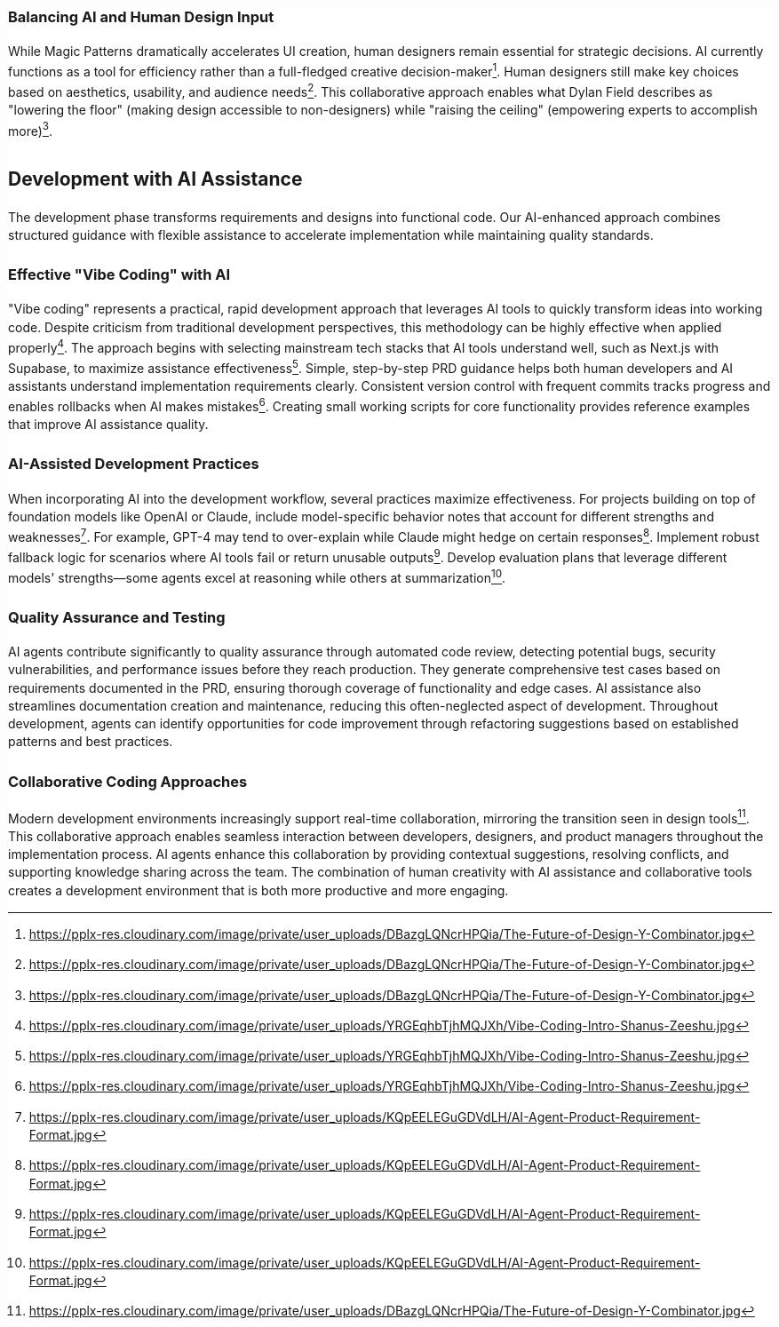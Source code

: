 ### Balancing AI and Human Design Input

While Magic Patterns dramatically accelerates UI creation, human designers remain essential for strategic decisions. AI currently functions as a tool for efficiency rather than a full-fledged creative decision-maker[^1_2]. Human designers still make key choices based on aesthetics, usability, and audience needs[^1_2]. This collaborative approach enables what Dylan Field describes as "lowering the floor" (making design accessible to non-designers) while "raising the ceiling" (empowering experts to accomplish more)[^1_2].

## Development with AI Assistance

The development phase transforms requirements and designs into functional code. Our AI-enhanced approach combines structured guidance with flexible assistance to accelerate implementation while maintaining quality standards.

### Effective "Vibe Coding" with AI

"Vibe coding" represents a practical, rapid development approach that leverages AI tools to quickly transform ideas into working code. Despite criticism from traditional development perspectives, this methodology can be highly effective when applied properly[^1_4]. The approach begins with selecting mainstream tech stacks that AI tools understand well, such as Next.js with Supabase, to maximize assistance effectiveness[^1_4]. Simple, step-by-step PRD guidance helps both human developers and AI assistants understand implementation requirements clearly. Consistent version control with frequent commits tracks progress and enables rollbacks when AI makes mistakes[^1_4]. Creating small working scripts for core functionality provides reference examples that improve AI assistance quality.

### AI-Assisted Development Practices

When incorporating AI into the development workflow, several practices maximize effectiveness. For projects building on top of foundation models like OpenAI or Claude, include model-specific behavior notes that account for different strengths and weaknesses[^1_1]. For example, GPT-4 may tend to over-explain while Claude might hedge on certain responses[^1_1]. Implement robust fallback logic for scenarios where AI tools fail or return unusable outputs[^1_1]. Develop evaluation plans that leverage different models' strengths—some agents excel at reasoning while others at summarization[^1_1].

### Quality Assurance and Testing

AI agents contribute significantly to quality assurance through automated code review, detecting potential bugs, security vulnerabilities, and performance issues before they reach production. They generate comprehensive test cases based on requirements documented in the PRD, ensuring thorough coverage of functionality and edge cases. AI assistance also streamlines documentation creation and maintenance, reducing this often-neglected aspect of development. Throughout development, agents can identify opportunities for code improvement through refactoring suggestions based on established patterns and best practices.

### Collaborative Coding Approaches

Modern development environments increasingly support real-time collaboration, mirroring the transition seen in design tools[^1_2]. This collaborative approach enables seamless interaction between developers, designers, and product managers throughout the implementation process. AI agents enhance this collaboration by providing contextual suggestions, resolving conflicts, and supporting knowledge sharing across the team. The combination of human creativity with AI assistance and collaborative tools creates a development environment that is both more productive and more engaging.


[^1_1]: https://pplx-res.cloudinary.com/image/private/user_uploads/KQpEELEGuGDVdLH/AI-Agent-Product-Requirement-Format.jpg
[^1_2]: https://pplx-res.cloudinary.com/image/private/user_uploads/DBazgLQNcrHPQia/The-Future-of-Design-Y-Combinator.jpg
[^1_3]: https://pplx-res.cloudinary.com/image/private/user_uploads/UaXCobAOHndymxF/Vibe-Coding-Pipeline.jpg
[^1_4]: https://pplx-res.cloudinary.com/image/private/user_uploads/YRGEqhbTjhMQJXh/Vibe-Coding-Intro-Shanus-Zeeshu.jpg
[^1_5]: https://docs.aws.amazon.com/prescriptive-guidance/latest/strategy-accelerate-software-dev-lifecycle-gen-ai/best-practices.html
[^1_6]: https://www.navto.ai/magic-patterns
[^1_7]: https://docsbot.ai/prompts/technical/markdown-product-requirement-doc
[^1_8]: https://clickup.com/p/ai-agents/claude
[^1_9]: https://www.linkedin.com/pulse/building-ai-agents-from-idea-deployment-huzefa-husain-keroe
[^1_10]: https://hmh.engineering/a-roadmap-for-the-future-of-agentic-software-development-54fc2d2ef9bb
[^1_11]: https://codeparrot.ai/blogs/magic-patterns-ai-a-complete-guide-tutorial
[^1_12]: https://stackoverflow.com/questions/10280902/how-to-embed-code-from-repo-in-github-markdown
[^1_13]: https://www.sonarsource.com/learn/ai-agents-in-sdlc/
[^1_14]: https://www.parangat.com/ai-agents-for-software-development-what-they-are-and-why-you-should-care/
[^1_15]: https://www.xamun.ai/post/integrating-ai-agents-into-the-development-lifecycle
[^1_16]: https://www.linkedin.com/pulse/future-software-development-how-ai-agents-transform-sdlc-wagner-lopes-1cu7c
[^1_17]: https://beam.ai/llm/claude/
[^1_18]: https://shelf.io/blog/ai-agent-deployment/
[^1_19]: https://www.ideas2it.com/blogs/ai-in-software-development-sdlc
[^1_20]: https://dev.to/codeparrot/magic-patterns-ai-a-complete-guide-tutorial-70g
[^1_21]: https://student.cs.uwaterloo.ca/~cs346/1249/toolchain/markdown/
[^1_22]: https://www.anthropic.com/solutions/agents
[^1_23]: https://geekyants.com/en-us/blog/building-ai-agents-a-step-by-step-guide-to-designing-deploying-and-optimizing-your-intelligent-solutions
[^1_24]: https://www.reddit.com/r/AI_Agents/comments/1hhylsi/how_are_software_engineering_teams_leveraging_ai/
[^2_1]: https://pplx-res.cloudinary.com/image/private/user_uploads/KQpEELEGuGDVdLH/AI-Agent-Product-Requirement-Format.jpg
[^2_2]: https://pplx-res.cloudinary.com/image/private/user_uploads/DBazgLQNcrHPQia/The-Future-of-Design-Y-Combinator.jpg
[^2_3]: https://pplx-res.cloudinary.com/image/private/user_uploads/UaXCobAOHndymxF/Vibe-Coding-Pipeline.jpg
[^2_4]: https://pplx-res.cloudinary.com/image/private/user_uploads/YRGEqhbTjhMQJXh/Vibe-Coding-Intro-Shanus-Zeeshu.jpg
[^2_5]: https://www.sonarsource.com/learn/ai-agents-in-sdlc/
[^2_6]: https://www.linkedin.com/pulse/evolution-minimum-product-thinking-ai-agent-harsha-srivatsa-2njyc
[^2_7]: https://www.chatbase.co/blog/ai-agent-development
[^2_8]: https://www.scrumlaunch.com/blog/cursor-vs-windsurf-pricing-update-lead
[^2_9]: https://prked.com/post/ai-powered-development-windsurf-review
[^2_10]: https://langfuse.com/blog/2025-03-19-ai-agent-comparison
[^2_11]: https://www.opensourceforu.com/2025/04/unleashing-the-power-of-generative-ai-agents-with-open-source-software/
[^2_12]: https://dev.to/aiagentsverse/5-game-changing-open-source-platforms-for-building-powerful-ai-agents-1e19
[^2_13]: https://www.creolestudios.com/top-open-source-ai-agents/
[^2_14]: https://www.linkedin.com/pulse/generative-ai-based-multi-agent-framework-automate-sdlc-lvoxc
[^2_15]: https://onix-systems.com/blog/implementing-ai-agents
[^2_16]: https://help.webex.com/article/nelkmxk/Guidelines-and-best-practices-for-automating-with-AI-agent
[^2_17]: https://techcrunch.com/2025/04/23/windsurf-slashes-prices-as-competition-with-cursor-heats-up/
[^2_18]: https://medevel.com/ai-agent-frameworks-1600/
[^2_19]: https://hub.athina.ai/top-5-open-source-frameworks-for-building-ai-agents-with-examples/
[^2_20]: https://waydev.co/ai-agents-in-sdlc/
[^2_21]: https://www.blott.studio/blog/post/cursor-vs-windsurf-which-code-editor-fits-your-workflow
[^2_22]: https://brightdata.com/blog/ai/best-ai-agent-frameworks
[^2_23]: https://sdtimes.com/ai/ai-agents-are-transforming-the-software-development-life-cycle/
[^2_24]: https://www.youtube.com/watch?v=Vr_jRsQIWO0
[^2_25]: https://cloud.google.com/transform/101-real-world-generative-ai-use-cases-from-industry-leaders
[^2_26]: https://www.youtube.com/watch?v=cHrkkLAraEY
[^2_27]: https://zencoder.ai/blog/ci-cd-pipelines-with-ai
[^2_28]: https://www.saffronedge.com/blog/ai-agent-examples/
[^2_29]: https://www.reddit.com/r/dataengineering/comments/1iokq4h/has_anyone_had_success_using_ai_agents_to_automate/
[^2_30]: https://help.webex.com/en-us/article/nelkmxk/Guidelines-and-best-practices-for-automating-with-AI-agent
[^2_31]: https://research.aimultiple.com/agentic-ai/
[^2_32]: https://www.uptech.team/blog/how-to-build-an-ai-agent
[^2_33]: https://www.dell.com/en-us/blog/ai-agent-pipelines-boost-security-and-deployment-in-nvidia-ai-enterprise/
[^2_34]: https://www.helicone.ai/blog/full-guide-to-improving-ai-agents
[^2_35]: https://www.thepromptwarrior.com/p/windsurf-vs-cursor-which-ai-coding-app-is-better
[^2_36]: https://dev.to/builderio/windsurf-vs-cursor-which-is-the-better-ai-code-editor-3m7n
[^2_37]: https://www.reddit.com/r/cursor/comments/1h93kti/cursor_vs_windsurf_pricing_model/
[^2_38]: https://www.youtube.com/watch?v=E0FVbuPVsgM
[^2_39]: https://www.linkedin.com/posts/ewanmak_why-windsurf-offers-better-value-than-cursor-activity-7310330079463571456-XA3Y
[^2_40]: https://blog.stackademic.com/the-real-cost-of-innovation-inside-windsurf-ais-controversial-pricing-shake-up-1a6872e8fbb6?gi=d08864b60333
[^2_41]: https://codeium.com/pricing
[^2_42]: https://www.wisp.blog/blog/is-windsurf-better-than-cursor-a-deep-dive-into-ai-code-editors
[^2_43]: https://www.fine.dev/blog/windsurf-vs-cursor
[^2_44]: https://www.youtube.com/watch?v=5fnbyPmkqp0
[^2_45]: https://windsurf.com/blog/pricing-v2
[^2_46]: https://www.linkedin.com/pulse/windsurf-vs-cursor-guide-ai-powered-coding-ides-keith-a-mcfarland-ut71e
[^2_47]: https://botpress.com/blog/ai-agent-frameworks
[^2_48]: https://getstream.io/blog/multiagent-ai-frameworks/
[^2_49]: https://opendatascience.com/top-10-open-source-ai-agent-frameworks-to-know-in-2025/
[^2_50]: https://www.reddit.com/r/LLMDevs/comments/1io0gnz/top_5_open_source_frameworks_for_building_ai/
[^2_51]: https://dev.to/potpie/10-open-source-tools-to-build-ai-agents-45h6
[^2_52]: https://budibase.com/blog/ai-agents/open-source-ai-agent-platforms/
[^2_53]: https://oxylabs.io/blog/best-ai-agent-frameworks
[^2_54]: https://www.shakudo.io/blog/top-9-ai-agent-frameworks
[^2_55]: https://www.okmg.com/blog/top-open-source-libraries-for-building-ai-agents
[^2_56]: https://workos.com/blog/top-ai-agent-frameworks-and-platforms-in-2025
[^2_57]: https://www.ai21.com/blog/ai-agent-frameworks/
[^2_58]: https://www.ai21.com/knowledge/ai-agent-frameworks/
[^2_59]: https://www.linkedin.com/pulse/revolutionizing-software-development-16-ai-agents-automating-jain-25qnc
[^2_60]: https://dev.to/dev_michael/windsurf-from-free-coding-hero-to-pricey-ai-rival-what-happened-k87
[^2_61]: https://www.appypieautomate.ai/blog/cursor-vs-windsurf-ai-code-editor
[^2_62]: https://blog.stackademic.com/the-real-cost-of-innovation-inside-windsurf-ais-controversial-pricing-shake-up-1a6872e8fbb6
[^2_63]: https://www.youtube.com/watch?v=iVD8QB6pINw
[^2_64]: https://www.techtarget.com/searchitoperations/news/366621121/Open-source-AI-agent-frameworks-add-enterprise-ops-polish
[^3_1]: https://pplx-res.cloudinary.com/image/private/user_uploads/KQpEELEGuGDVdLH/AI-Agent-Product-Requirement-Format.jpg
[^3_2]: https://pplx-res.cloudinary.com/image/private/user_uploads/DBazgLQNcrHPQia/The-Future-of-Design-Y-Combinator.jpg
[^3_3]: https://pplx-res.cloudinary.com/image/private/user_uploads/UaXCobAOHndymxF/Vibe-Coding-Pipeline.jpg
[^3_4]: https://pplx-res.cloudinary.com/image/private/user_uploads/YRGEqhbTjhMQJXh/Vibe-Coding-Intro-Shanus-Zeeshu.jpg
[^3_5]: https://kms-solutions.asia/blogs/7-steps-of-software-development-life-cycle
[^3_6]: https://www.launchnotes.com/glossary/growth-team-in-product-management-and-operations
[^3_7]: https://www.linkedin.com/pulse/delivering-success-key-improving-product-delivery-gopalakrishna
[^3_8]: https://londonappdevelopment.co.uk/blog/software-development-team-structure
[^3_9]: https://www.zendesk.com/blog/customer-success-manager/
[^3_10]: https://jakarta.telkomuniversity.ac.id/en/software-development-life-cycle-sdlc-models/
[^3_11]: https://www.theknowledgeacademy.com/blog/what-is-sdlc-in-software-engineering/
[^3_12]: https://pmc.ncbi.nlm.nih.gov/articles/PMC8959015/
[^3_13]: https://www.coca-colahellenic.com/en/about-us/what-we-do/win-the-marketplace/revenue-growth-management
[^3_14]: https://momo.careers/jobs/team-leader-product-growth-marketing-insurtech/
[^3_15]: https://fibery.io/blog/product-management/delivery-manager/
[^3_16]: https://dev.to/michaelmangial1/roles-and-responsibilities-within-a-software-engineering-team-2agm
[^3_17]: https://careers.kms-technology.com/job/customer-success-manager-katalon-743999724919007/
[^3_18]: https://www.linkedin.com/pulse/in-depth-exploration-software-development-life-cycle-tvarf
[^3_19]: https://kms-technology.com/culture/flexible-leadership.html
[^3_20]: https://www.linkedin.com/jobs/view/product-growth-analyst-at-meta-4128157090
[^3_21]: https://www.linkedin.com/pulse/who-km-team-robert-taylor
[^3_22]: https://www.techtarget.com/searchsoftwarequality/tip/The-stages-of-the-SDLC-explained
[^3_23]: https://www.betsol.com/blog/7-stages-of-sdlc-how-to-keep-development-teams-running/
[^3_24]: https://stripe.com/jobs/listing/sr-staff-software-engineer-data-platform/6718325